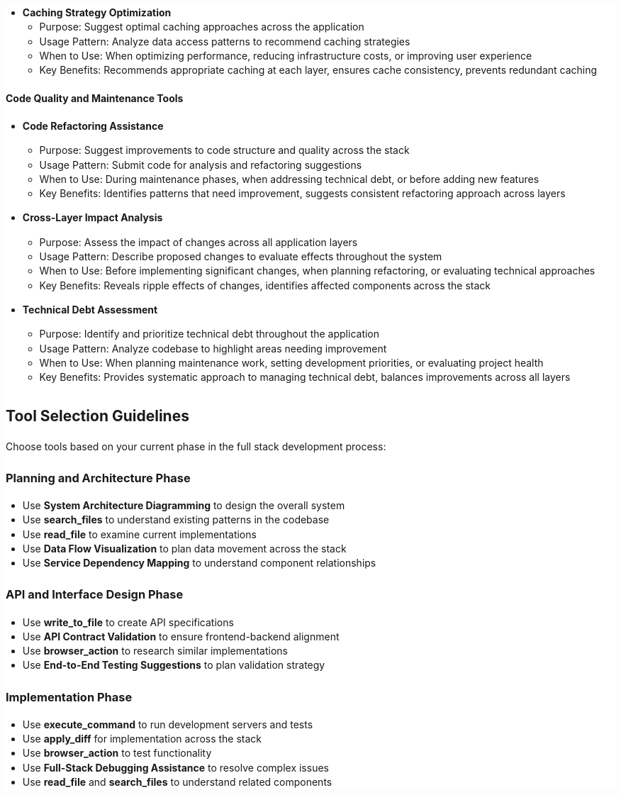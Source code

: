 - **Caching Strategy Optimization**
  - Purpose: Suggest optimal caching approaches across the application
  - Usage Pattern: Analyze data access patterns to recommend caching strategies
  - When to Use: When optimizing performance, reducing infrastructure costs, or improving user experience
  - Key Benefits: Recommends appropriate caching at each layer, ensures cache consistency, prevents redundant caching

#### Code Quality and Maintenance Tools

- **Code Refactoring Assistance**
  - Purpose: Suggest improvements to code structure and quality across the stack
  - Usage Pattern: Submit code for analysis and refactoring suggestions
  - When to Use: During maintenance phases, when addressing technical debt, or before adding new features
  - Key Benefits: Identifies patterns that need improvement, suggests consistent refactoring approach across layers

- **Cross-Layer Impact Analysis**
  - Purpose: Assess the impact of changes across all application layers
  - Usage Pattern: Describe proposed changes to evaluate effects throughout the system
  - When to Use: Before implementing significant changes, when planning refactoring, or evaluating technical approaches
  - Key Benefits: Reveals ripple effects of changes, identifies affected components across the stack

- **Technical Debt Assessment**
  - Purpose: Identify and prioritize technical debt throughout the application
  - Usage Pattern: Analyze codebase to highlight areas needing improvement
  - When to Use: When planning maintenance work, setting development priorities, or evaluating project health
  - Key Benefits: Provides systematic approach to managing technical debt, balances improvements across all layers

## Tool Selection Guidelines

Choose tools based on your current phase in the full stack development process:

### Planning and Architecture Phase
- Use **System Architecture Diagramming** to design the overall system
- Use **search_files** to understand existing patterns in the codebase
- Use **read_file** to examine current implementations
- Use **Data Flow Visualization** to plan data movement across the stack
- Use **Service Dependency Mapping** to understand component relationships

### API and Interface Design Phase
- Use **write_to_file** to create API specifications
- Use **API Contract Validation** to ensure frontend-backend alignment
- Use **browser_action** to research similar implementations
- Use **End-to-End Testing Suggestions** to plan validation strategy

### Implementation Phase
- Use **execute_command** to run development servers and tests
- Use **apply_diff** for implementation across the stack
- Use **browser_action** to test functionality
- Use **Full-Stack Debugging Assistance** to resolve complex issues
- Use **read_file** and **search_files** to understand related components

